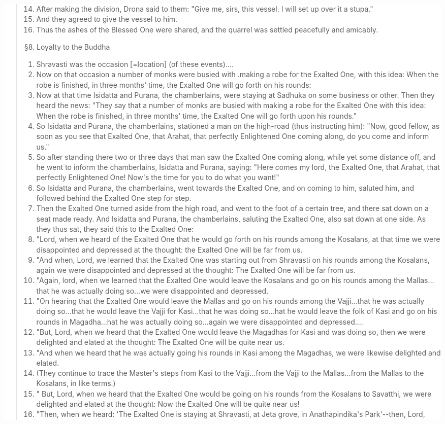 >  14. After making the division, Drona said to them: "Give me, sirs,
> this vessel. I will set up over it a stupa."  
>  15. And they agreed to give the vessel to him.  
>  16. Thus the ashes of the Blessed One were shared, and the quarrel
> was settled peacefully and amicably.
>
>   
> §8. Loyalty to the Buddha
>
>  1. Shravasti was the occasion \[=location\] (of these
> events)....  
>  2. Now on that occasion a number of monks were busied with .making
> a robe for the Exalted One, with this idea: When the robe is finished,
> in three months' time, the Exalted One will go forth on his rounds:  
>  3. Now at that time Isidatta and Purana, the chamberlains, were
> staying at Sadhuka on some business or other. Then they heard the
> news: "They say that a number of monks are busied with making a robe
> for the Exalted One with this idea: When the robe is finished, in
> three months' time, the Exalted One will go forth upon his rounds."  
>  4. So Isidatta and Purana, the chamberlains, stationed a man on
> the high-road (thus instructing him): "Now, good fellow, as soon as
> you see that Exalted One, that Arahat, that perfectly Enlightened One
> coming along, do you come and inform us."  
>  5. So after standing there two or three days that man saw the
> Exalted One coming along, while yet some distance off, and he went to
> inform the chamberlains, Isidatta and Purana, saying: "Here comes my
> lord, the Exalted One, that Arahat, that perfectly Enlightened One!
> Now's the time for you to do what you want!"  
>  6. So Isidatta and Purana, the chamberlains, went towards the
> Exalted One, and on coming to him, saluted him, and followed behind
> the Exalted One step for step.  
>  7. Then the Exalted One turned aside from the high road, and went
> to the foot of a certain tree, and there sat down on a seat made
> ready. And Isidatta and Purana, the chamberlains, saluting the Exalted
> One, also sat down at one side. As they thus sat, they said this to
> the Exalted One:  
>  8. "Lord, when we heard of the Exalted One that he would go forth
> on his rounds among the Kosalans, at that time we were disappointed
> and depressed at the thought: the Exalted One will be far from us.  
>  9. "And when, Lord, we learned that the Exalted One was starting
> out from Shravasti on his rounds among the Kosalans, again we were
> disappointed and depressed at the thought: The Exalted One will be far
> from us.  
>  10. "Again, lord, when we learned that the Exalted One would leave
> the Kosalans and go on his rounds among the Mallas... that he was
> actually doing so...we were disappointed and depressed.  
>  11. "On hearing that the Exalted One would leave the Mallas and go
> on his rounds among the Vajji...that he was actually doing so...that
> he would leave the Vajji for Kasi...that he was doing so...hat he
> would leave the folk of Kasi and go on his rounds in Magadha...hat he
> was actually doing so...again we were disappointed and depressed....  
>  12. "But, Lord, when we heard that the Exalted One would leave the
> Magadhas for Kasi and was doing so, then we were delighted and elated
> at the thought: The Exalted One will be quite near us.  
>  13. "And when we heard that he was actually going his rounds in
> Kasi among the Magadhas, we were likewise delighted and elated.  
>  14. (They continue to trace the Master's steps from Kasi to the
> Vajji...from the Vajji to the Mallas...from the Mallas to the
> Kosalans, in like terms.)  
>  15. " But, Lord, when we heard that the Exalted One would be going
> on his rounds from the Kosalans to Savatthi, we were delighted and
> elated at the thought: Now the Exalted One will be quite near us!  
>  16. "Then, when we heard: 'The Exalted One is staying at
> Shravasti, at Jeta grove, in Anathapindika's Park'--then, Lord,